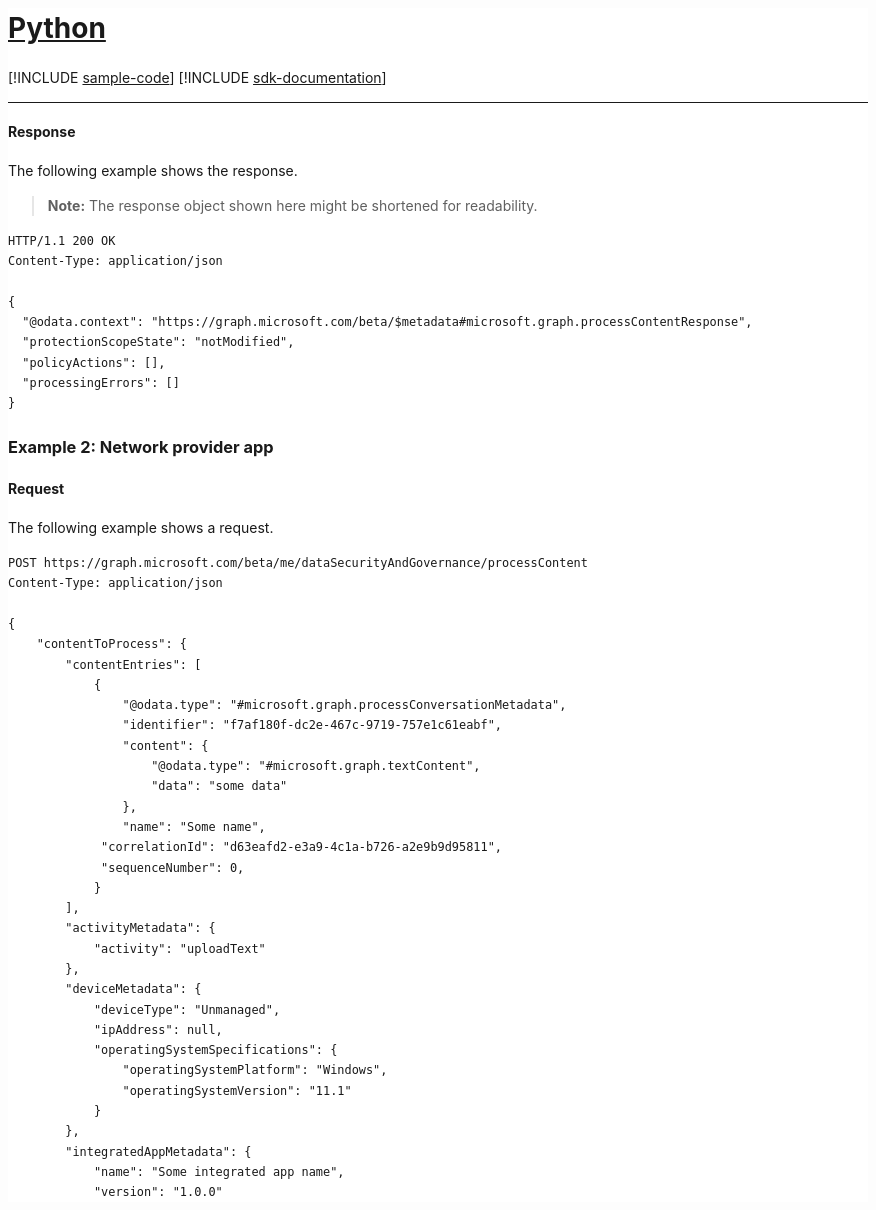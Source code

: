 # [Python](#tab/python)
[!INCLUDE [sample-code](../includes/snippets/python/userdatasecurityandgovernanceprocesscontent-python-snippets.md)]
[!INCLUDE [sdk-documentation](../includes/snippets/snippets-sdk-documentation-link.md)]

---

#### Response

The following example shows the response.
>**Note:** The response object shown here might be shortened for readability.

``` http
HTTP/1.1 200 OK
Content-Type: application/json

{
  "@odata.context": "https://graph.microsoft.com/beta/$metadata#microsoft.graph.processContentResponse",
  "protectionScopeState": "notModified",
  "policyActions": [],
  "processingErrors": []
}
```

### Example 2: Network provider app 

#### Request

The following example shows a request.

``` http
POST https://graph.microsoft.com/beta/me/dataSecurityAndGovernance/processContent
Content-Type: application/json

{
    "contentToProcess": {
        "contentEntries": [
            {
                "@odata.type": "#microsoft.graph.processConversationMetadata",
                "identifier": "f7af180f-dc2e-467c-9719-757e1c61eabf",
                "content": {
                    "@odata.type": "#microsoft.graph.textContent",
                    "data": "some data"
                },
                "name": "Some name",
             "correlationId": "d63eafd2-e3a9-4c1a-b726-a2e9b9d95811",
             "sequenceNumber": 0, 
            }
        ],
        "activityMetadata": {
            "activity": "uploadText"
        },
        "deviceMetadata": {
            "deviceType": "Unmanaged",
            "ipAddress": null,
            "operatingSystemSpecifications": {
                "operatingSystemPlatform": "Windows",
                "operatingSystemVersion": "11.1"
            }
        },
        "integratedAppMetadata": {
            "name": "Some integrated app name",
            "version": "1.0.0"
```